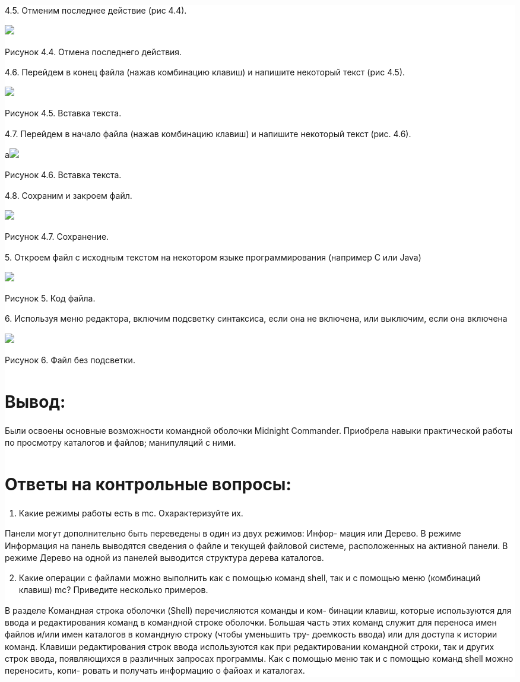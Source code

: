 4\.5. Отменим последнее действие (рис 4.4). 

![](Aspose.Words.7aa8a0d7-69e0-4929-b7ce-179443240a71.023.jpeg)

Рисунок 4.4. Отмена последнего действия.

4\.6. Перейдем в конец файла (нажав комбинацию клавиш) и напишите некоторый текст (рис 4.5).

![](Aspose.Words.7aa8a0d7-69e0-4929-b7ce-179443240a71.024.jpeg)

Рисунок 4.5. Вставка текста.

4\.7. Перейдем в начало файла (нажав комбинацию клавиш) и напишите некоторый текст (рис. 4.6). 

а![](Aspose.Words.7aa8a0d7-69e0-4929-b7ce-179443240a71.025.jpeg)

Рисунок 4.6. Вставка текста.

4\.8. Сохраним и закроем файл. 

![](Aspose.Words.7aa8a0d7-69e0-4929-b7ce-179443240a71.026.jpeg)

Рисунок 4.7. Сохранение.

5\. Откроем файл с исходным текстом на некотором языке программирования (например C или Java) 

![](Aspose.Words.7aa8a0d7-69e0-4929-b7ce-179443240a71.027.jpeg)

Рисунок 5. Код файла.

6\. Используя меню редактора, включим подсветку синтаксиса, если она не включена, или выключим, если она включена

![](Aspose.Words.7aa8a0d7-69e0-4929-b7ce-179443240a71.028.jpeg)

Рисунок 6. Файл без подсветки.
# Вывод:

Были освоены основные возможности командной оболочки Midnight Commander. Приобрела навыки практической работы по просмотру каталогов и файлов; манипуляций с ними.

# Ответы на контрольные вопросы:

1. Какие режимы работы есть в mc. Охарактеризуйте их.

Панели могут дополнительно быть переведены в один из двух режимов: Инфор- мация или Дерево. В режиме Информация на панель выводятся сведения о файле и текущей файловой системе, расположенных на активной панели. В режиме Дерево на одной из панелей выводится структура дерева каталогов.

2. Какие операции с файлами можно выполнить как с помощью команд shell, так и с помощью меню (комбинаций клавиш) mc? Приведите несколько примеров.

В разделе Командная строка оболочки (Shell) перечисляются команды и ком- бинации клавиш, которые используются для ввода и редактирования команд в командной строке оболочки. Большая часть этих команд служит для переноса имен файлов и/или имен каталогов в командную строку (чтобы уменьшить тру- доемкость ввода) или для доступа к истории команд. Клавиши редактирования строк ввода используются как при редактировании командной строки, так и других строк ввода, появляющихся в различных запросах программы. Как с помощью меню так и с помощью команд shell можно переносить, копи- ровать и получать информацию о файоах и каталогах.
